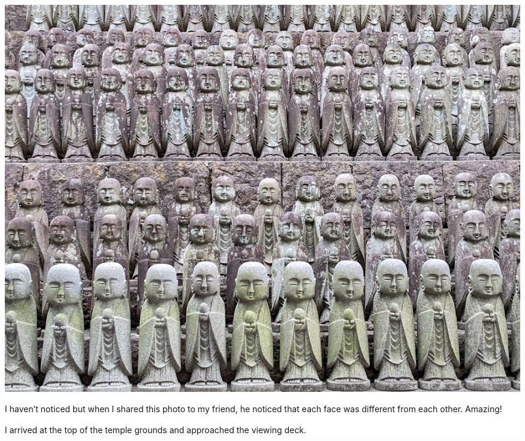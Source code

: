 ![](/assets/images/2022-01-28-kamakura-enoshima/30.png)

I haven’t noticed but when I shared this photo to my friend, he noticed that each face was different from each other. Amazing!

I arrived at the top of the temple grounds and approached the viewing deck.

